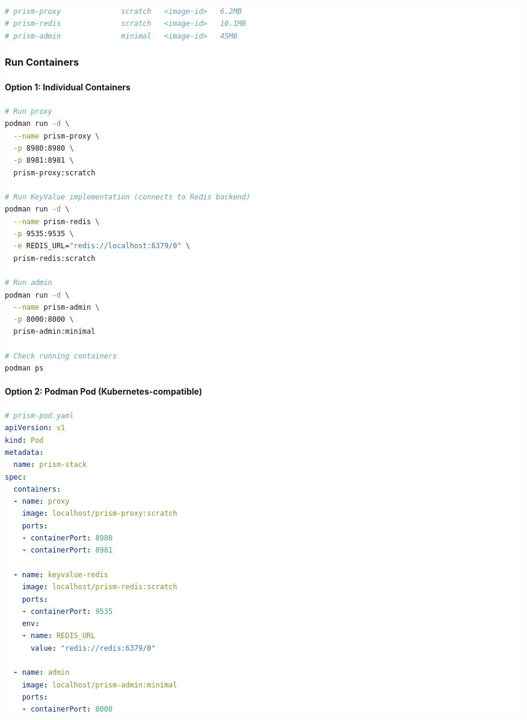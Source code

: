 ```bash
# prism-proxy              scratch   <image-id>   6.2MB
# prism-redis              scratch   <image-id>   10.1MB
# prism-admin              minimal   <image-id>   45MB
```

### Run Containers

#### Option 1: Individual Containers

```bash
# Run proxy
podman run -d \
  --name prism-proxy \
  -p 8980:8980 \
  -p 8981:8981 \
  prism-proxy:scratch

# Run KeyValue implementation (connects to Redis backend)
podman run -d \
  --name prism-redis \
  -p 9535:9535 \
  -e REDIS_URL="redis://localhost:6379/0" \
  prism-redis:scratch

# Run admin
podman run -d \
  --name prism-admin \
  -p 8000:8000 \
  prism-admin:minimal

# Check running containers
podman ps
```

#### Option 2: Podman Pod (Kubernetes-compatible)

```yaml
# prism-pod.yaml
apiVersion: v1
kind: Pod
metadata:
  name: prism-stack
spec:
  containers:
  - name: proxy
    image: localhost/prism-proxy:scratch
    ports:
    - containerPort: 8980
    - containerPort: 8981

  - name: keyvalue-redis
    image: localhost/prism-redis:scratch
    ports:
    - containerPort: 9535
    env:
    - name: REDIS_URL
      value: "redis://redis:6379/0"

  - name: admin
    image: localhost/prism-admin:minimal
    ports:
    - containerPort: 8000
```
